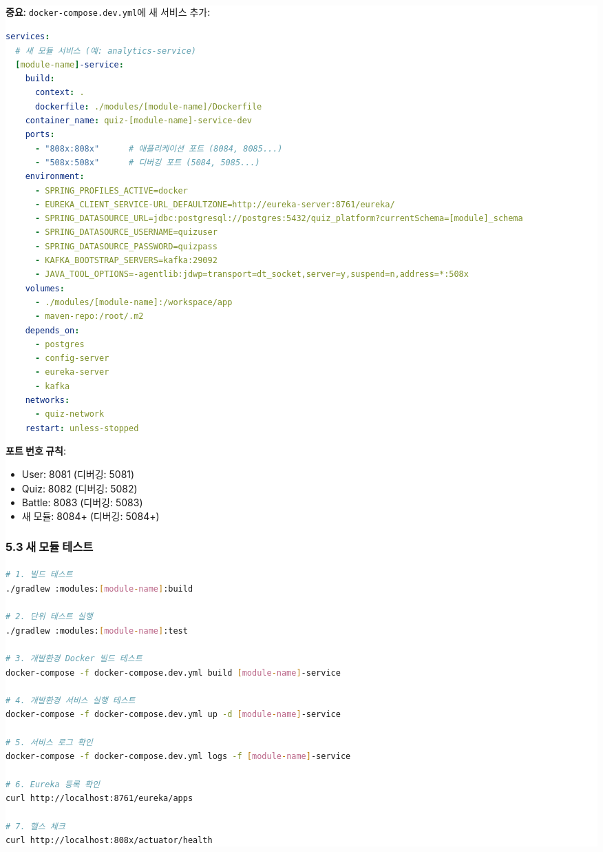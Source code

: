 **중요**: `docker-compose.dev.yml`에 새 서비스 추가:

```yaml
services:
  # 새 모듈 서비스 (예: analytics-service)
  [module-name]-service:
    build: 
      context: .
      dockerfile: ./modules/[module-name]/Dockerfile
    container_name: quiz-[module-name]-service-dev
    ports:
      - "808x:808x"      # 애플리케이션 포트 (8084, 8085...)
      - "508x:508x"      # 디버깅 포트 (5084, 5085...)
    environment:
      - SPRING_PROFILES_ACTIVE=docker
      - EUREKA_CLIENT_SERVICE-URL_DEFAULTZONE=http://eureka-server:8761/eureka/
      - SPRING_DATASOURCE_URL=jdbc:postgresql://postgres:5432/quiz_platform?currentSchema=[module]_schema
      - SPRING_DATASOURCE_USERNAME=quizuser
      - SPRING_DATASOURCE_PASSWORD=quizpass
      - KAFKA_BOOTSTRAP_SERVERS=kafka:29092
      - JAVA_TOOL_OPTIONS=-agentlib:jdwp=transport=dt_socket,server=y,suspend=n,address=*:508x
    volumes:
      - ./modules/[module-name]:/workspace/app
      - maven-repo:/root/.m2
    depends_on:
      - postgres
      - config-server
      - eureka-server
      - kafka
    networks:
      - quiz-network
    restart: unless-stopped
```

**포트 번호 규칙**:
- User: 8081 (디버깅: 5081)
- Quiz: 8082 (디버깅: 5082)  
- Battle: 8083 (디버깅: 5083)
- 새 모듈: 8084+ (디버깅: 5084+)

### 5.3 새 모듈 테스트

```bash
# 1. 빌드 테스트
./gradlew :modules:[module-name]:build

# 2. 단위 테스트 실행
./gradlew :modules:[module-name]:test

# 3. 개발환경 Docker 빌드 테스트
docker-compose -f docker-compose.dev.yml build [module-name]-service

# 4. 개발환경 서비스 실행 테스트
docker-compose -f docker-compose.dev.yml up -d [module-name]-service

# 5. 서비스 로그 확인
docker-compose -f docker-compose.dev.yml logs -f [module-name]-service

# 6. Eureka 등록 확인
curl http://localhost:8761/eureka/apps

# 7. 헬스 체크
curl http://localhost:808x/actuator/health
```
